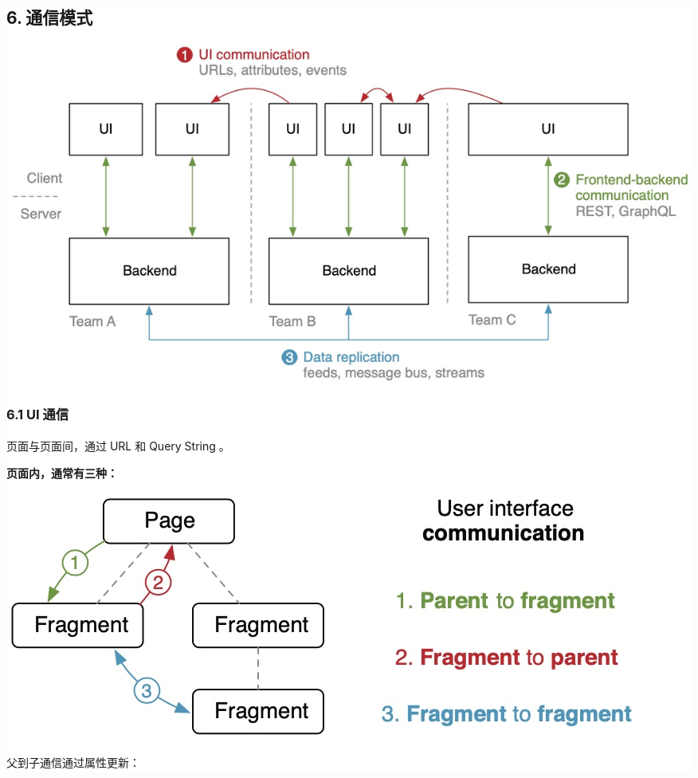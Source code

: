## 6. 通信模式

![IMAGE](./resources/C7138A8C374687C807E05F678773700F.jpg)

### 6.1 UI 通信

页面与页面间，通过 URL 和 Query String 。

**页面内，通常有三种：**

![IMAGE](./resources/620E35D760488D25D030AA6A6C804FC3.jpg)

父到子通信通过属性更新：
